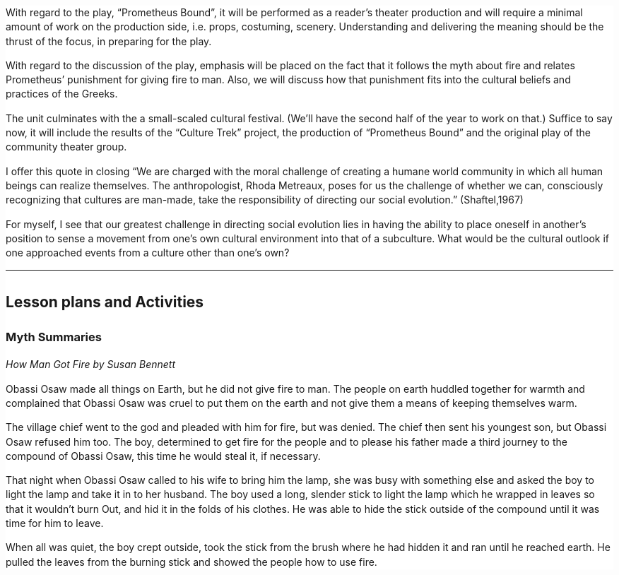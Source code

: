  <p>
  With regard to the play, “Prometheus Bound”, it will be performed as a reader’s theater production and will require a minimal amount of work on the production side, i.e. props, costuming, scenery. Understanding and delivering the meaning should be the thrust of the focus, in preparing for the play.
 </p>
 <p>
  With regard to the discussion of the play, emphasis will be placed on the fact that it follows the myth about fire and relates Prometheus’ punishment for giving fire to man. Also, we will discuss how that punishment fits into the cultural beliefs and practices of the Greeks.
 </p>
 <p>
  The unit culminates with the a small-scaled cultural festival. (We’ll have the second half of the year to work on that.) Suffice to say now, it will include the results of the “Culture Trek” project, the production of “Prometheus Bound” and the original play of the community theater group.
 </p>
 <p>
  I offer this quote in closing “We are charged with the moral challenge of creating a humane world community in which all human beings can realize themselves. The anthropologist, Rhoda Metreaux, poses for us the challenge of whether we can, consciously recognizing that cultures are man-made, take the responsibility of directing our social evolution.” (Shaftel,1967)
 </p>
 <p>
  For myself, I see that our greatest challenge in directing social evolution lies in having the ability to place oneself in another’s position to sense a movement from one’s own cultural environment into that of a subculture. What would be the cultural outlook if one approached events from a culture other than one’s own?
 </p>
<hr/>
 <h2>
  Lesson plans and Activities
 </h2>
 <h3>
  Myth Summaries
 </h3>
 <p>
  <i>
   How Man Got Fire by Susan Bennett
  </i>
 </p>
 <p>
  Obassi Osaw made all things on Earth, but he did not give fire to man. The people on earth huddled together for warmth and complained that Obassi Osaw was cruel to put them on the earth and not give them a means of keeping themselves warm.
 </p>
 <p>
  The village chief went to the god and pleaded with him for fire, but was denied. The chief then sent his youngest son, but Obassi Osaw refused him too. The boy, determined to get fire for the people and to please his father made a third journey to the compound of Obassi Osaw, this time he would steal it, if necessary.
 </p>
 <p>
  That night when Obassi Osaw called to his wife to bring him the lamp, she was busy with something else and asked the boy to light the lamp and take it in to her husband. The boy used a long, slender stick to light the lamp which he wrapped in leaves so that it wouldn’t burn Out, and hid it in the folds of his clothes. He was able to hide the stick outside of the compound until it was time for him to leave.
 </p>
 <p>
  When all was quiet, the boy crept outside, took the stick from the brush where he had hidden it and ran until he reached earth. He pulled the leaves from the burning stick and showed the people how to use fire.
 </p>
 <p>
